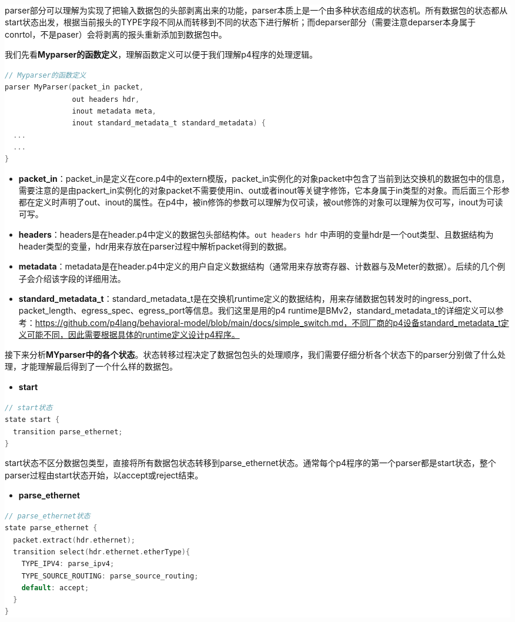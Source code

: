 parser部分可以理解为实现了把输入数据包的头部剥离出来的功能，parser本质上是一个由多种状态组成的状态机。所有数据包的状态都从start状态出发，根据当前报头的TYPE字段不同从而转移到不同的状态下进行解析；而deparser部分（需要注意deparser本身属于conrtol，不是paser）会将剥离的报头重新添加到数据包中。

我们先看**Myparser的函数定义**，理解函数定义可以便于我们理解p4程序的处理逻辑。

```c
// Myparser的函数定义
parser MyParser(packet_in packet,
                out headers hdr,
                inout metadata meta,
                inout standard_metadata_t standard_metadata) {
  ...
  ...
}
```

- **packet_in**：packet_in是定义在core.p4中的extern模版，packet_in实例化的对象packet中包含了当前到达交换机的数据包中的信息，需要注意的是由packert_in实例化的对象packet不需要使用in、out或者inout等关键字修饰，它本身属于in类型的对象。而后面三个形参都在定义时声明了out、inout的属性。在p4中，被in修饰的参数可以理解为仅可读，被out修饰的对象可以理解为仅可写，inout为可读可写。

- **headers**：headers是在header.p4中定义的数据包头部结构体。`out headers hdr` 中声明的变量hdr是一个out类型、且数据结构为header类型的变量，hdr用来存放在parser过程中解析packet得到的数据。

- **metadata**：metadata是在header.p4中定义的用户自定义数据结构（通常用来存放寄存器、计数器与及Meter的数据）。后续的几个例子会介绍该字段的详细用法。

- **standard_metadata_t**：standard_metadata_t是在交换机runtime定义的数据结构，用来存储数据包转发时的ingress_port、packet_length、egress_spec、egress_port等信息。我们这里是用的p4 runtime是BMv2，standard_metadata_t的详细定义可以参考：https://github.com/p4lang/behavioral-model/blob/main/docs/simple_switch.md，不同厂商的p4设备standard_metadata_t定义可能不同，因此需要根据具体的runtime定义设计p4程序。

接下来分析**MYparser中的各个状态**。状态转移过程决定了数据包包头的处理顺序，我们需要仔细分析各个状态下的parser分别做了什么处理，才能理解最后得到了一个什么样的数据包。

- **start**

```c
// start状态
state start {
  transition parse_ethernet;
}
```

start状态不区分数据包类型，直接将所有数据包状态转移到parse_ethernet状态。通常每个p4程序的第一个parser都是start状态，整个parser过程由start状态开始，以accept或reject结束。

- **parse_ethernet**

```c
// parse_ethernet状态
state parse_ethernet {
  packet.extract(hdr.ethernet);
  transition select(hdr.ethernet.etherType){
    TYPE_IPV4: parse_ipv4;
    TYPE_SOURCE_ROUTING: parse_source_routing;
    default: accept;
  }
}
```
